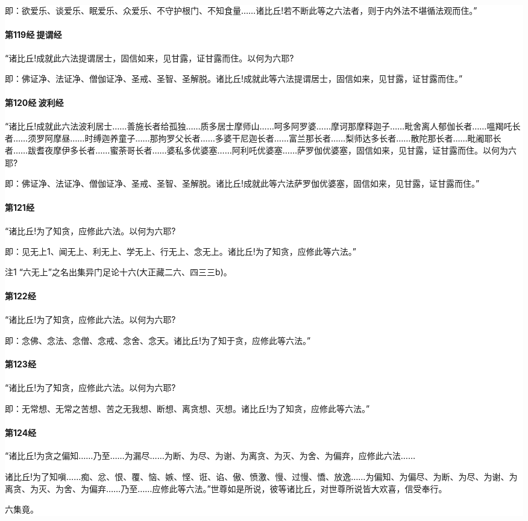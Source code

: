 即：欲爱乐、谈爱乐、眠爱乐、众爱乐、不守护根门、不知食量……诸比丘!若不断此等之六法者，则于内外法不堪循法观而住。”

#### 第119经 提谓经 <a name="119"></a>

“诸比丘!成就此六法提谓居士，固信如来，见甘露，证甘露而住。以何为六耶?

即：佛证净、法证净、僧伽证净、圣戒、圣智、圣解脱。诸比丘!成就此等六法提谓居士，固信如来，见甘露，证甘露而住。”

#### 第120经 波利经 <a name="120"></a>

“诸比丘!成就此六法波利居士……善施长者给孤独……质多居士摩师山……呵多阿罗婆……摩诃那摩释迦子……毗舍离人郁伽长者……嗢羯吒长者……须罗阿摩昼……时缚迦养童子……那拘罗父长者……多婆干尼迦长者……富兰那长者……梨师达多长者……散陀那长者……毗阇耶长者……跋耆夜摩伊多长者……蜜荼哥长者……婆私多优婆塞……阿利吒优婆塞……萨罗伽优婆塞，固信如来，见甘露，证甘露而住。以何为六耶?

即：佛证净、法证净、僧伽证净、圣戒、圣智、圣解脱。诸比丘!成就此等六法萨罗伽优婆塞，固信如来，见甘露，证甘露而住。”

#### 第121经  <a name="121"></a>

“诸比丘!为了知贪，应修此六法。以何为六耶?

即：见无上1、闻无上、利无上、学无上、行无上、念无上。诸比丘!为了知贪，应修此等六法。”

注1 “六无上”之名出集异门足论十六(大正藏二六、四三三b)。

#### 第122经 <a name="122"></a>

“诸比丘!为了知贪，应修此六法。以何为六耶?

即：念佛、念法、念僧、念戒、念舍、念天。诸比丘!为了知于贪，应修此等六法。”

#### 第123经 <a name="123"></a>

“诸比丘!为了知贪，应修此六法。以何为六耶?

即：无常想、无常之苦想、苦之无我想、断想、离贪想、灭想。诸比丘!为了知贪，应修此等六法。”

#### 第124经 <a name="124"></a>

“诸比丘!为贪之偏知……乃至……为漏尽……为断、为尽、为谢、为离贪、为灭、为舍、为偏弃，应修此六法……

诸比丘!为了知嗔……痴、忿、恨、覆、恼、嫉、悭、诳、谄、傲、愤激、慢、过慢、憍、放逸……为偏知、为偏尽、为断、为尽、为谢、为离贪、为灭、为舍、为偏弃……乃至……应修此等六法。”世尊如是所说，彼等诸比丘，对世尊所说皆大欢喜，信受奉行。

六集竟。